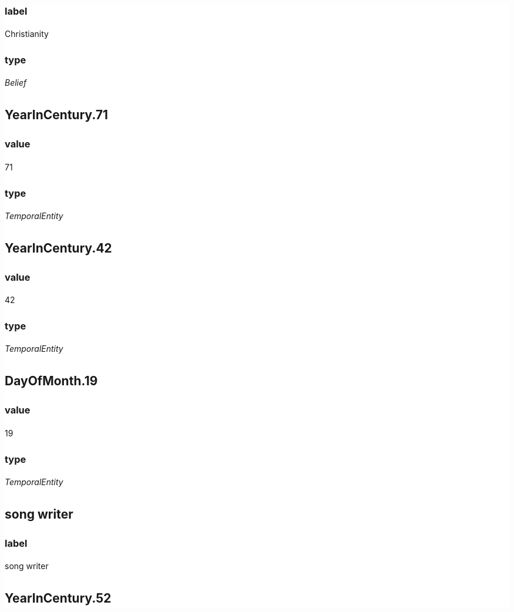 ### label


Christianity

### type


*Belief*

## YearInCentury.71

### value


71

### type


*TemporalEntity*

## YearInCentury.42

### value


42

### type


*TemporalEntity*

## DayOfMonth.19

### value


19

### type


*TemporalEntity*

## song writer

### label


song writer

## YearInCentury.52
